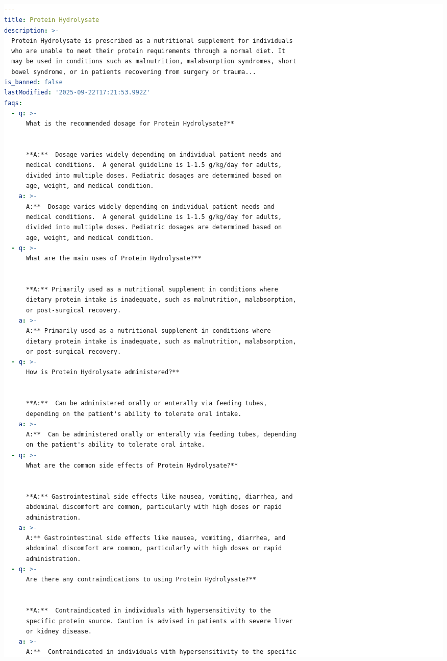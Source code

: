 ```yaml
---
title: Protein Hydrolysate
description: >-
  Protein Hydrolysate is prescribed as a nutritional supplement for individuals
  who are unable to meet their protein requirements through a normal diet. It
  may be used in conditions such as malnutrition, malabsorption syndromes, short
  bowel syndrome, or in patients recovering from surgery or trauma...
is_banned: false
lastModified: '2025-09-22T17:21:53.992Z'
faqs:
  - q: >-
      What is the recommended dosage for Protein Hydrolysate?**


      **A:**  Dosage varies widely depending on individual patient needs and
      medical conditions.  A general guideline is 1-1.5 g/kg/day for adults,
      divided into multiple doses. Pediatric dosages are determined based on
      age, weight, and medical condition.
    a: >-
      A:**  Dosage varies widely depending on individual patient needs and
      medical conditions.  A general guideline is 1-1.5 g/kg/day for adults,
      divided into multiple doses. Pediatric dosages are determined based on
      age, weight, and medical condition.
  - q: >-
      What are the main uses of Protein Hydrolysate?**


      **A:** Primarily used as a nutritional supplement in conditions where
      dietary protein intake is inadequate, such as malnutrition, malabsorption,
      or post-surgical recovery.
    a: >-
      A:** Primarily used as a nutritional supplement in conditions where
      dietary protein intake is inadequate, such as malnutrition, malabsorption,
      or post-surgical recovery.
  - q: >-
      How is Protein Hydrolysate administered?**


      **A:**  Can be administered orally or enterally via feeding tubes,
      depending on the patient's ability to tolerate oral intake.
    a: >-
      A:**  Can be administered orally or enterally via feeding tubes, depending
      on the patient's ability to tolerate oral intake.
  - q: >-
      What are the common side effects of Protein Hydrolysate?**


      **A:** Gastrointestinal side effects like nausea, vomiting, diarrhea, and
      abdominal discomfort are common, particularly with high doses or rapid
      administration.
    a: >-
      A:** Gastrointestinal side effects like nausea, vomiting, diarrhea, and
      abdominal discomfort are common, particularly with high doses or rapid
      administration.
  - q: >-
      Are there any contraindications to using Protein Hydrolysate?**


      **A:**  Contraindicated in individuals with hypersensitivity to the
      specific protein source. Caution is advised in patients with severe liver
      or kidney disease.
    a: >-
      A:**  Contraindicated in individuals with hypersensitivity to the specific
```